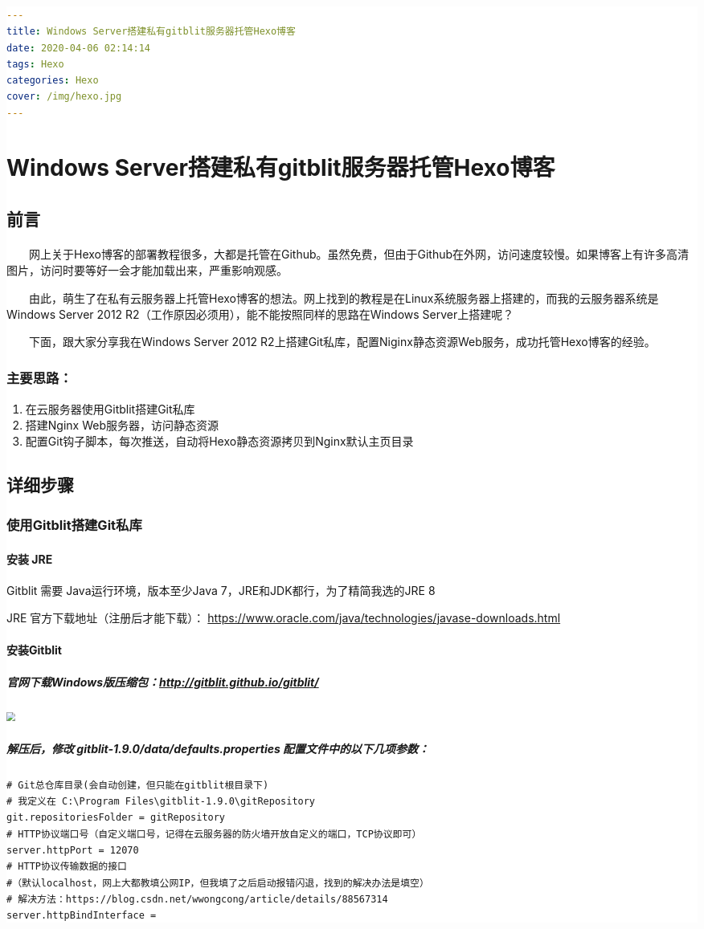 ```yaml
---
title: Windows Server搭建私有gitblit服务器托管Hexo博客
date: 2020-04-06 02:14:14
tags: Hexo
categories: Hexo
cover: /img/hexo.jpg
---
```

# Windows Server搭建私有gitblit服务器托管Hexo博客

## 前言

　　网上关于Hexo博客的部署教程很多，大都是托管在Github。虽然免费，但由于Github在外网，访问速度较慢。如果博客上有许多高清图片，访问时要等好一会才能加载出来，严重影响观感。

　　由此，萌生了在私有云服务器上托管Hexo博客的想法。网上找到的教程是在Linux系统服务器上搭建的，而我的云服务器系统是Windows Server 2012 R2（工作原因必须用），能不能按照同样的思路在Windows Server上搭建呢？

　　下面，跟大家分享我在Windows Server 2012 R2上搭建Git私库，配置Niginx静态资源Web服务，成功托管Hexo博客的经验。



### 主要思路：

1.  在云服务器使用Gitblit搭建Git私库
2.  搭建Nginx Web服务器，访问静态资源
3.  配置Git钩子脚本，每次推送，自动将Hexo静态资源拷贝到Nginx默认主页目录



## 详细步骤

### 使用Gitblit搭建Git私库

#### 安装 JRE

Gitblit 需要 Java运行环境，版本至少Java 7，JRE和JDK都行，为了精简我选的JRE 8

JRE 官方下载地址（注册后才能下载）： https://www.oracle.com/java/technologies/javase-downloads.html



#### 安装Gitblit

##### 官网下载Windows版压缩包：http://gitblit.github.io/gitblit/

<img src="Gitblit.JPG" style="zoom:70%;" />



##### 解压后，修改 gitblit-1.9.0/data/defaults.properties 配置文件中的以下几项参数：

```properties
# Git总仓库目录(会自动创建，但只能在gitblit根目录下)
# 我定义在 C:\Program Files\gitblit-1.9.0\gitRepository
git.repositoriesFolder = gitRepository
# HTTP协议端口号（自定义端口号，记得在云服务器的防火墙开放自定义的端口，TCP协议即可）
server.httpPort = 12070
# HTTP协议传输数据的接口
#（默认localhost，网上大都教填公网IP，但我填了之后启动报错闪退，找到的解决办法是填空）
# 解决方法：https://blog.csdn.net/wwongcong/article/details/88567314
server.httpBindInterface = 
```
